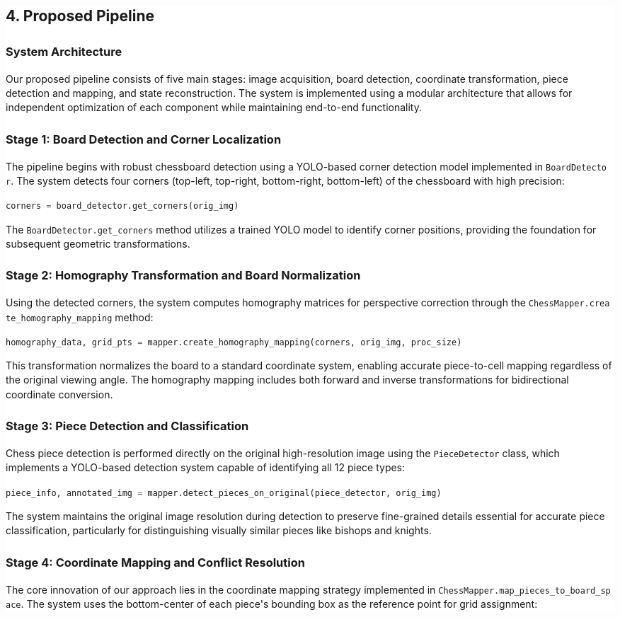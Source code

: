 ## 4. Proposed Pipeline

### System Architecture

Our proposed pipeline consists of five main stages: image acquisition, board detection, coordinate transformation, piece detection and mapping, and state reconstruction. The system is implemented using a modular architecture that allows for independent optimization of each component while maintaining end-to-end functionality.

### Stage 1: Board Detection and Corner Localization

The pipeline begins with robust chessboard detection using a YOLO-based corner detection model implemented in `BoardDetector`. The system detects four corners (top-left, top-right, bottom-right, bottom-left) of the chessboard with high precision:

```python
corners = board_detector.get_corners(orig_img)
```

The `BoardDetector.get_corners` method utilizes a trained YOLO model to identify corner positions, providing the foundation for subsequent geometric transformations.

### Stage 2: Homography Transformation and Board Normalization

Using the detected corners, the system computes homography matrices for perspective correction through the `ChessMapper.create_homography_mapping` method:

```python
homography_data, grid_pts = mapper.create_homography_mapping(corners, orig_img, proc_size)
```

This transformation normalizes the board to a standard coordinate system, enabling accurate piece-to-cell mapping regardless of the original viewing angle. The homography mapping includes both forward and inverse transformations for bidirectional coordinate conversion.

### Stage 3: Piece Detection and Classification

Chess piece detection is performed directly on the original high-resolution image using the `PieceDetector` class, which implements a YOLO-based detection system capable of identifying all 12 piece types:

```python
piece_info, annotated_img = mapper.detect_pieces_on_original(piece_detector, orig_img)
```

The system maintains the original image resolution during detection to preserve fine-grained details essential for accurate piece classification, particularly for distinguishing visually similar pieces like bishops and knights.

### Stage 4: Coordinate Mapping and Conflict Resolution

The core innovation of our approach lies in the coordinate mapping strategy implemented in `ChessMapper.map_pieces_to_board_space`. The system uses the bottom-center of each piece's bounding box as the reference point for grid assignment:
